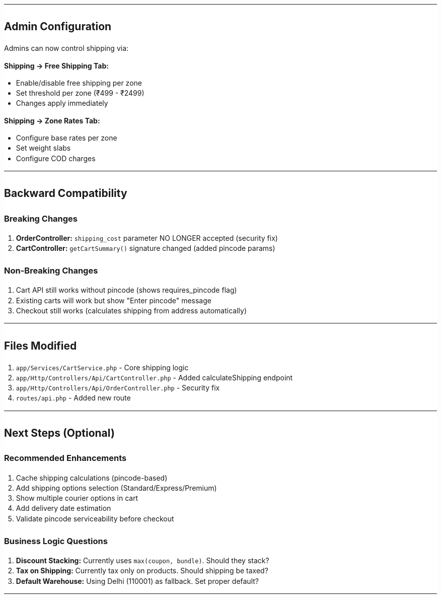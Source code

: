 
---

## Admin Configuration

Admins can now control shipping via:

**Shipping → Free Shipping Tab:**
- Enable/disable free shipping per zone
- Set threshold per zone (₹499 - ₹2499)
- Changes apply immediately

**Shipping → Zone Rates Tab:**
- Configure base rates per zone
- Set weight slabs
- Configure COD charges

---

## Backward Compatibility

### Breaking Changes
1. **OrderController:** `shipping_cost` parameter NO LONGER accepted (security fix)
2. **CartController:** `getCartSummary()` signature changed (added pincode params)

### Non-Breaking Changes
1. Cart API still works without pincode (shows requires_pincode flag)
2. Existing carts will work but show "Enter pincode" message
3. Checkout still works (calculates shipping from address automatically)

---

## Files Modified

1. `app/Services/CartService.php` - Core shipping logic
2. `app/Http/Controllers/Api/CartController.php` - Added calculateShipping endpoint
3. `app/Http/Controllers/Api/OrderController.php` - Security fix
4. `routes/api.php` - Added new route

---

## Next Steps (Optional)

### Recommended Enhancements
1. Cache shipping calculations (pincode-based)
2. Add shipping options selection (Standard/Express/Premium)
3. Show multiple courier options in cart
4. Add delivery date estimation
5. Validate pincode serviceability before checkout

### Business Logic Questions
1. **Discount Stacking:** Currently uses `max(coupon, bundle)`. Should they stack?
2. **Tax on Shipping:** Currently tax only on products. Should shipping be taxed?
3. **Default Warehouse:** Using Delhi (110001) as fallback. Set proper default?

---